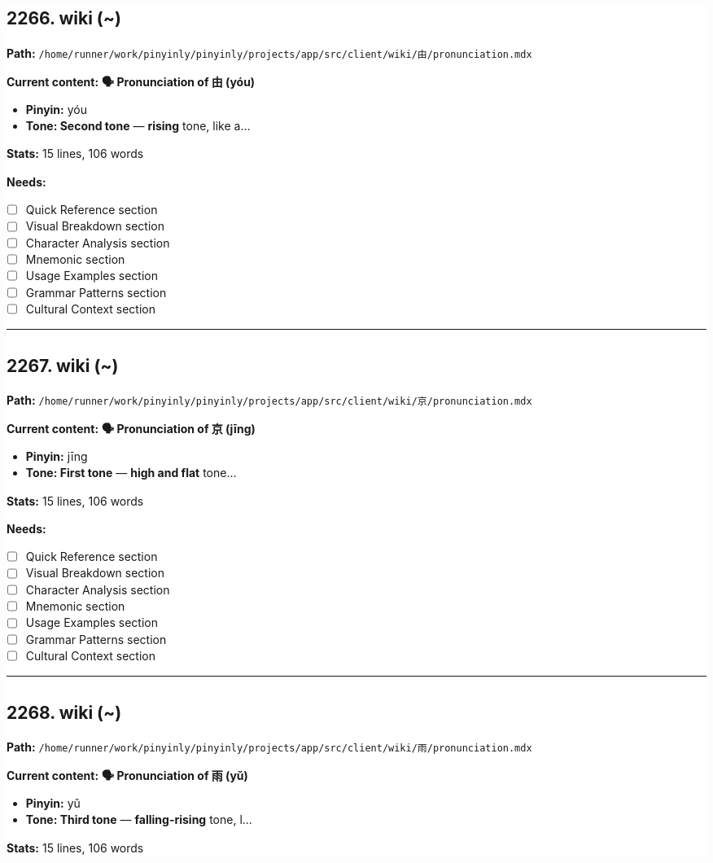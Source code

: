 ## 2266. wiki (~)

**Path:** `/home/runner/work/pinyinly/pinyinly/projects/app/src/client/wiki/由/pronunciation.mdx`

**Current content:** **🗣️ Pronunciation of 由 (yóu)**

- **Pinyin:** yóu
- **Tone: Second tone** — **rising** tone, like a...

**Stats:** 15 lines, 106 words

**Needs:**

- [ ] Quick Reference section
- [ ] Visual Breakdown section
- [ ] Character Analysis section
- [ ] Mnemonic section
- [ ] Usage Examples section
- [ ] Grammar Patterns section
- [ ] Cultural Context section

---

## 2267. wiki (~)

**Path:** `/home/runner/work/pinyinly/pinyinly/projects/app/src/client/wiki/京/pronunciation.mdx`

**Current content:** **🗣️ Pronunciation of 京 (jīng)**

- **Pinyin:** jīng
- **Tone: First tone** — **high and flat** tone...

**Stats:** 15 lines, 106 words

**Needs:**

- [ ] Quick Reference section
- [ ] Visual Breakdown section
- [ ] Character Analysis section
- [ ] Mnemonic section
- [ ] Usage Examples section
- [ ] Grammar Patterns section
- [ ] Cultural Context section

---

## 2268. wiki (~)

**Path:** `/home/runner/work/pinyinly/pinyinly/projects/app/src/client/wiki/雨/pronunciation.mdx`

**Current content:** **🗣️ Pronunciation of 雨 (yǔ)**

- **Pinyin:** yǔ
- **Tone: Third tone** — **falling-rising** tone, l...

**Stats:** 15 lines, 106 words
